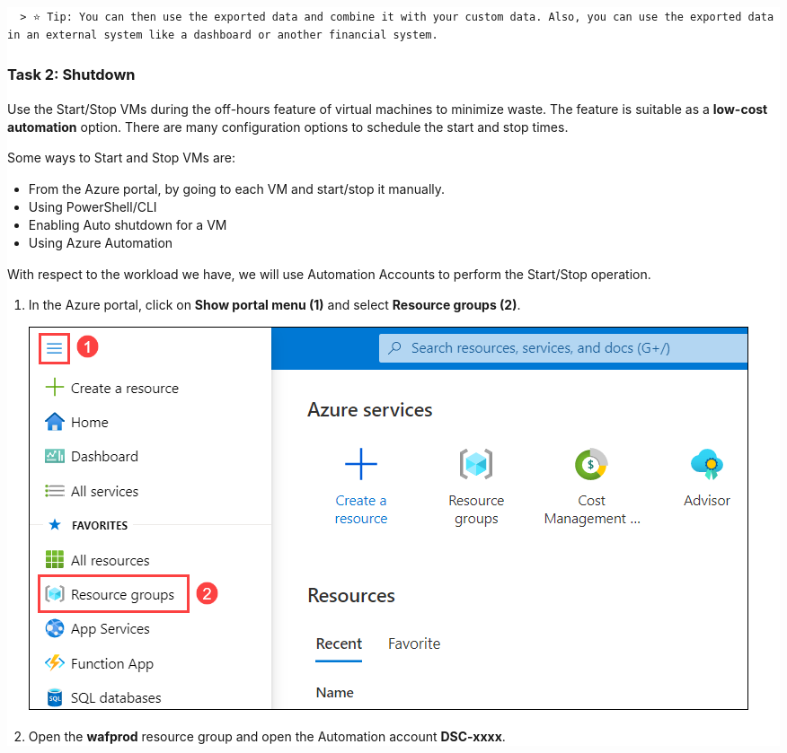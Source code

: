       > ⭐ Tip: You can then use the exported data and combine it with your custom data. Also, you can use the exported data in an external system like a dashboard or another financial system.

### **Task 2: Shutdown**

Use the Start/Stop VMs during the off-hours feature of virtual machines to minimize waste. The feature is suitable as a **low-cost automation** option. There are many configuration options to schedule the start and stop times. 

Some ways to Start and Stop VMs are:
* From the Azure portal, by going to each VM and start/stop it manually.
* Using PowerShell/CLI
* Enabling Auto shutdown for a VM
* Using Azure Automation

With respect to the workload we have, we will use Automation Accounts to perform the Start/Stop operation.

1. In the Azure portal, click on **Show portal menu (1)** and select **Resource groups (2)**.

   ![](./media/costopt-01.png)

2. Open the **wafprod** resource group and open the Automation account **DSC-xxxx**.
